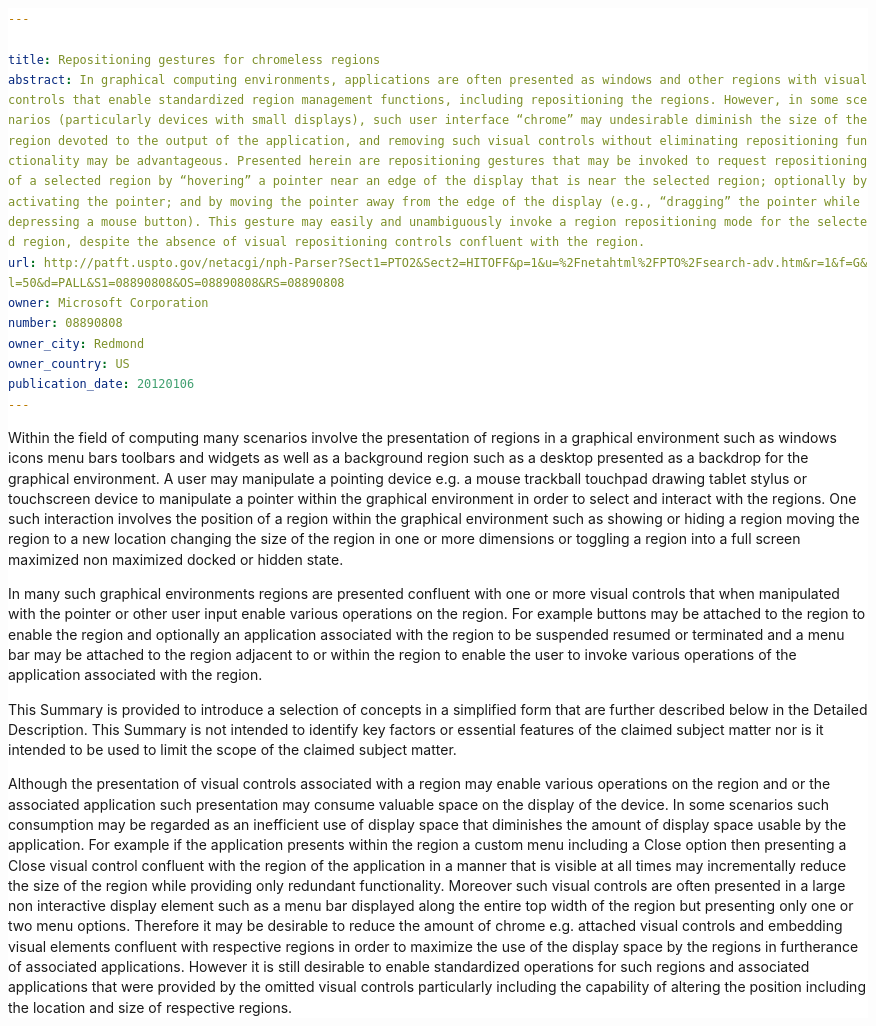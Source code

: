 ```yaml
---

title: Repositioning gestures for chromeless regions
abstract: In graphical computing environments, applications are often presented as windows and other regions with visual controls that enable standardized region management functions, including repositioning the regions. However, in some scenarios (particularly devices with small displays), such user interface “chrome” may undesirable diminish the size of the region devoted to the output of the application, and removing such visual controls without eliminating repositioning functionality may be advantageous. Presented herein are repositioning gestures that may be invoked to request repositioning of a selected region by “hovering” a pointer near an edge of the display that is near the selected region; optionally by activating the pointer; and by moving the pointer away from the edge of the display (e.g., “dragging” the pointer while depressing a mouse button). This gesture may easily and unambiguously invoke a region repositioning mode for the selected region, despite the absence of visual repositioning controls confluent with the region.
url: http://patft.uspto.gov/netacgi/nph-Parser?Sect1=PTO2&Sect2=HITOFF&p=1&u=%2Fnetahtml%2FPTO%2Fsearch-adv.htm&r=1&f=G&l=50&d=PALL&S1=08890808&OS=08890808&RS=08890808
owner: Microsoft Corporation
number: 08890808
owner_city: Redmond
owner_country: US
publication_date: 20120106
---
```

Within the field of computing many scenarios involve the presentation of regions in a graphical environment such as windows icons menu bars toolbars and widgets as well as a background region such as a desktop presented as a backdrop for the graphical environment. A user may manipulate a pointing device e.g. a mouse trackball touchpad drawing tablet stylus or touchscreen device to manipulate a pointer within the graphical environment in order to select and interact with the regions. One such interaction involves the position of a region within the graphical environment such as showing or hiding a region moving the region to a new location changing the size of the region in one or more dimensions or toggling a region into a full screen maximized non maximized docked or hidden state.

In many such graphical environments regions are presented confluent with one or more visual controls that when manipulated with the pointer or other user input enable various operations on the region. For example buttons may be attached to the region to enable the region and optionally an application associated with the region to be suspended resumed or terminated and a menu bar may be attached to the region adjacent to or within the region to enable the user to invoke various operations of the application associated with the region.

This Summary is provided to introduce a selection of concepts in a simplified form that are further described below in the Detailed Description. This Summary is not intended to identify key factors or essential features of the claimed subject matter nor is it intended to be used to limit the scope of the claimed subject matter.

Although the presentation of visual controls associated with a region may enable various operations on the region and or the associated application such presentation may consume valuable space on the display of the device. In some scenarios such consumption may be regarded as an inefficient use of display space that diminishes the amount of display space usable by the application. For example if the application presents within the region a custom menu including a Close option then presenting a Close visual control confluent with the region of the application in a manner that is visible at all times may incrementally reduce the size of the region while providing only redundant functionality. Moreover such visual controls are often presented in a large non interactive display element such as a menu bar displayed along the entire top width of the region but presenting only one or two menu options. Therefore it may be desirable to reduce the amount of chrome e.g. attached visual controls and embedding visual elements confluent with respective regions in order to maximize the use of the display space by the regions in furtherance of associated applications. However it is still desirable to enable standardized operations for such regions and associated applications that were provided by the omitted visual controls particularly including the capability of altering the position including the location and size of respective regions.
